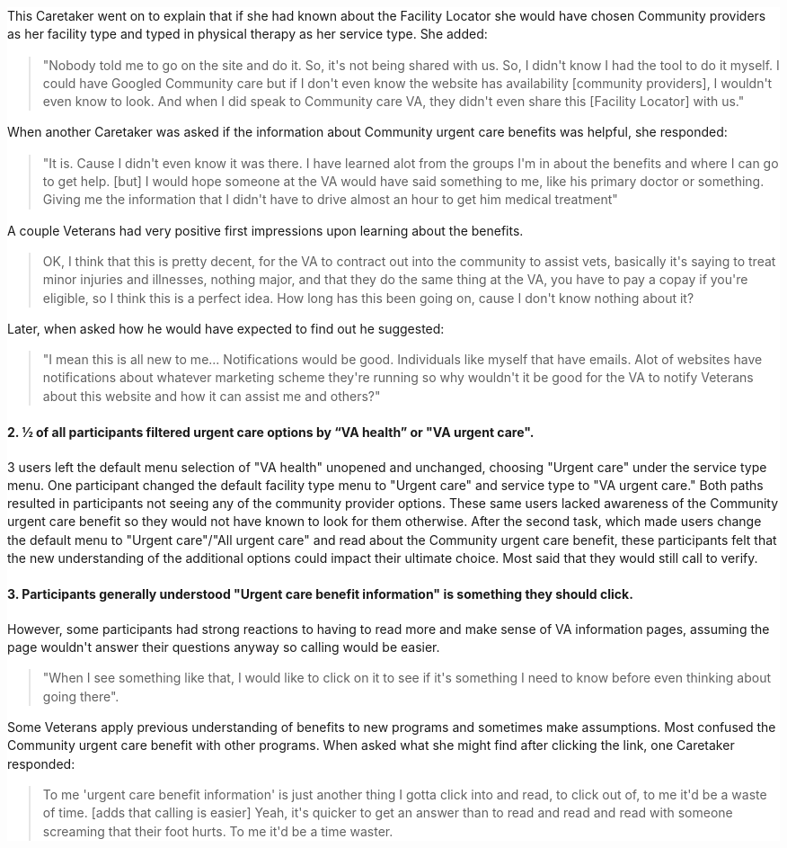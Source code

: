 This Caretaker went on to explain that if she had known about the Facility Locator she would have chosen Community providers as her facility type and typed in physical therapy as her service type. She added:

> "Nobody told me to go on the site and do it. So, it's not being shared with us. So, I didn't know I had the tool to do it myself. I could have Googled Community care but if I don't even know the website has availability [community providers], I wouldn't even know to look. And when I did speak to Community care VA, they didn't even share this [Facility Locator] with us."

When another Caretaker was asked if the information about Community urgent care benefits was helpful, she responded: 

>  "It is. Cause I didn't even know it was there. I have learned alot from the groups I'm in about the benefits and where I can go to get help. [but] I would hope someone at the VA would have said something to me, like his primary doctor or something. Giving me the information that I didn't have to drive almost an hour to get him medical treatment"

A couple Veterans had very positive first impressions upon learning about the benefits. 

> OK, I think that this is pretty decent, for the VA to contract out into the community to assist vets, basically it's saying to treat minor injuries and illnesses, nothing major, and that they do the same thing at the VA, you have to pay a copay if you're eligible, so I think this is a perfect idea. How long has this been going on, cause I don't know nothing about it? 

Later, when asked how he would have expected to find out he suggested: 

> "I mean this is all new to me... Notifications would be good. Individuals like myself that have emails. Alot of websites have notifications about whatever marketing scheme they're running so why wouldn't it be good for the VA to notify Veterans about this website and how it can assist me and others?"


####  2. ½ of all participants filtered urgent care options by “VA health” or "VA urgent care".
3 users left the default menu selection of "VA health" unopened and unchanged, choosing "Urgent care" under the service type menu. One participant changed the default facility type menu to "Urgent care" and service type to "VA urgent care." Both paths resulted in participants not seeing any of the community provider options. These same users lacked awareness of the Community urgent care benefit so they would not have known to look for them otherwise. After the second task, which made users change the default menu to "Urgent care"/"All urgent care" and read about the Community urgent care benefit, these participants felt that the new understanding of the additional options could impact their ultimate choice. Most said that they would still call to verify.

#### 3. Participants generally understood "Urgent care benefit information" is something they should click. 
However, some participants had strong reactions to having to read more and make sense of VA information pages, assuming the page wouldn't answer their questions anyway so calling would be easier.  

> "When I see something like that, I would like to click on it to see if it's something I need to know before even thinking about going there". 

Some Veterans apply previous understanding of benefits to new programs and sometimes make assumptions. Most confused the Community urgent care benefit with other programs. When asked what she might find after clicking the link, one Caretaker responded:

>To me 'urgent care benefit information' is just another thing I gotta click into and read, to click out of, to me it'd be a waste of time. [adds that calling is easier] Yeah, it's quicker to get an answer than to read and read and read with someone screaming that their foot hurts. To me it'd be a time waster.
